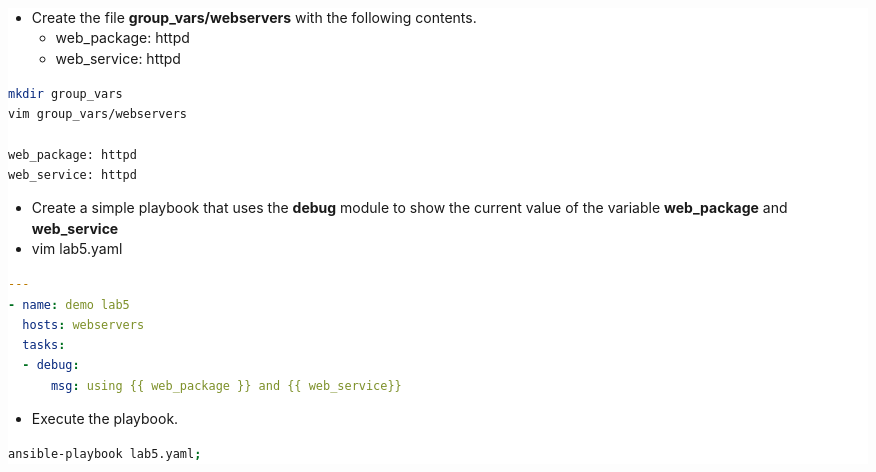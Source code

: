 - Create the file **group_vars/webservers** with the following contents.
  - web_package: httpd
  - web_service: httpd
```bash
mkdir group_vars
vim group_vars/webservers

web_package: httpd
web_service: httpd
```

- Create a simple playbook that uses the **debug** module to show the current value of the variable **web_package** and **web_service** 
- vim lab5.yaml
```yaml
---
- name: demo lab5
  hosts: webservers
  tasks:
  - debug: 
      msg: using {{ web_package }} and {{ web_service}}
```

- Execute the playbook.
```bash
ansible-playbook lab5.yaml;
```
